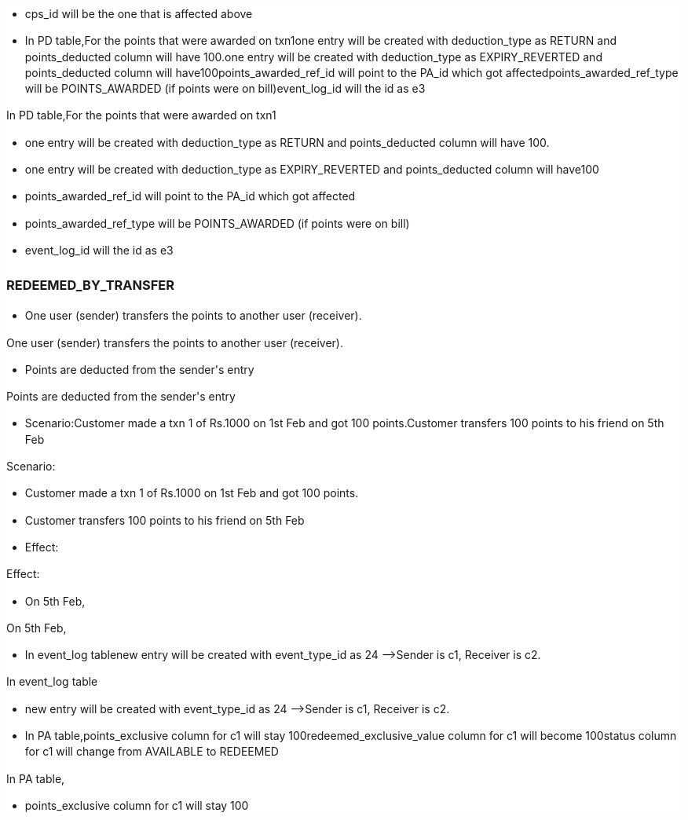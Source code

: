 - cps_id will be the one that is affected above

- In PD table,For the points that were awarded on txn1one entry will be created with deduction_type as RETURN and points_deducted column  will have 100.one entry will be created with deduction_type as EXPIRY_REVERTED and points_deducted column will have100points_awarded_ref_id will point to the PA_id which got affectedpoints_awarded_ref_type will be POINTS_AWARDED (if points were on bill)event_log_id will the id as e3

In PD table,For the points that were awarded on txn1

- one entry will be created with deduction_type as RETURN and points_deducted column  will have 100.

- one entry will be created with deduction_type as EXPIRY_REVERTED and points_deducted column will have100

- points_awarded_ref_id will point to the PA_id which got affected

- points_awarded_ref_type will be POINTS_AWARDED (if points were on bill)

- event_log_id will the id as e3

### REDEEMED_BY_TRANSFER

- One user (sender) transfers the points to another user (receiver).

One user (sender) transfers the points to another user (receiver).

- Points are deducted from the sender's entry

Points are deducted from the sender's entry

- Scenario:Customer made a txn 1 of Rs.1000 on 1st Feb and got 100 points.Customer transfers 100 points to his friend on 5th Feb

Scenario:

- Customer made a txn 1 of Rs.1000 on 1st Feb and got 100 points.

- Customer transfers 100 points to his friend on 5th Feb

- Effect:

Effect:

- On 5th Feb,

On 5th Feb,

- In event_log tablenew entry will be created with event_type_id as 24  -->Sender is c1, Receiver is c2.

In event_log table

- new entry will be created with event_type_id as 24  -->Sender is c1, Receiver is c2.

- In PA table,points_exclusive column for c1 will stay 100redeemed_exclusive_value column for c1 will become 100status column for c1 will change from AVAILABLE to REDEEMED

In PA table,

- points_exclusive column for c1 will stay 100
